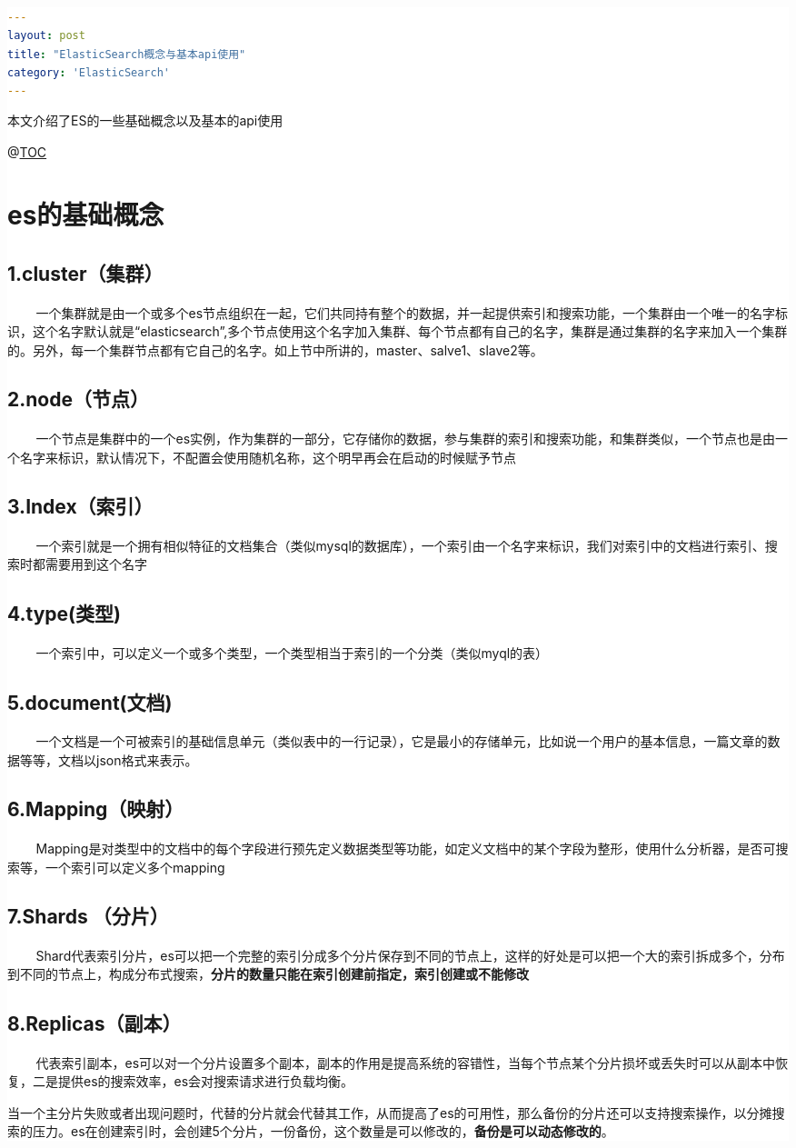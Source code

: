 ```yaml
---
layout: post
title: "ElasticSearch概念与基本api使用"
category: 'ElasticSearch'
---
```


本文介绍了ES的一些基础概念以及基本的api使用

@[TOC](目录)
# es的基础概念
## 1.cluster（集群）
&nbsp;&nbsp;&nbsp;&nbsp;&nbsp;&nbsp;&nbsp;&nbsp;一个集群就是由一个或多个es节点组织在一起，它们共同持有整个的数据，并一起提供索引和搜索功能，一个集群由一个唯一的名字标识，这个名字默认就是“elasticsearch”,多个节点使用这个名字加入集群、每个节点都有自己的名字，集群是通过集群的名字来加入一个集群的。另外，每一个集群节点都有它自己的名字。如上节中所讲的，master、salve1、slave2等。
## 2.node（节点）
&nbsp;&nbsp;&nbsp;&nbsp;&nbsp;&nbsp;&nbsp;&nbsp;一个节点是集群中的一个es实例，作为集群的一部分，它存储你的数据，参与集群的索引和搜索功能，和集群类似，一个节点也是由一个名字来标识，默认情况下，不配置会使用随机名称，这个明早再会在启动的时候赋予节点

## 3.Index（索引）
&nbsp;&nbsp;&nbsp;&nbsp;&nbsp;&nbsp;&nbsp;&nbsp;一个索引就是一个拥有相似特征的文档集合（类似mysql的数据库），一个索引由一个名字来标识，我们对索引中的文档进行索引、搜索时都需要用到这个名字

## 4.type(类型)
&nbsp;&nbsp;&nbsp;&nbsp;&nbsp;&nbsp;&nbsp;&nbsp;一个索引中，可以定义一个或多个类型，一个类型相当于索引的一个分类（类似myql的表）

## 5.document(文档)
&nbsp;&nbsp;&nbsp;&nbsp;&nbsp;&nbsp;&nbsp;&nbsp;一个文档是一个可被索引的基础信息单元（类似表中的一行记录），它是最小的存储单元，比如说一个用户的基本信息，一篇文章的数据等等，文档以json格式来表示。

## 6.Mapping（映射）
&nbsp;&nbsp;&nbsp;&nbsp;&nbsp;&nbsp;&nbsp;&nbsp;Mapping是对类型中的文档中的每个字段进行预先定义数据类型等功能，如定义文档中的某个字段为整形，使用什么分析器，是否可搜索等，一个索引可以定义多个mapping

## 7.Shards （分片）
&nbsp;&nbsp;&nbsp;&nbsp;&nbsp;&nbsp;&nbsp;&nbsp;Shard代表索引分片，es可以把一个完整的索引分成多个分片保存到不同的节点上，这样的好处是可以把一个大的索引拆成多个，分布到不同的节点上，构成分布式搜索，**分片的数量只能在索引创建前指定，索引创建或不能修改**

## 8.Replicas（副本）
&nbsp;&nbsp;&nbsp;&nbsp;&nbsp;&nbsp;&nbsp;&nbsp;代表索引副本，es可以对一个分片设置多个副本，副本的作用是提高系统的容错性，当每个节点某个分片损坏或丢失时可以从副本中恢复，二是提供es的搜索效率，es会对搜索请求进行负载均衡。

当一个主分片失败或者出现问题时，代替的分片就会代替其工作，从而提高了es的可用性，那么备份的分片还可以支持搜索操作，以分摊搜索的压力。es在创建索引时，会创建5个分片，一份备份，这个数量是可以修改的，**备份是可以动态修改的**。
